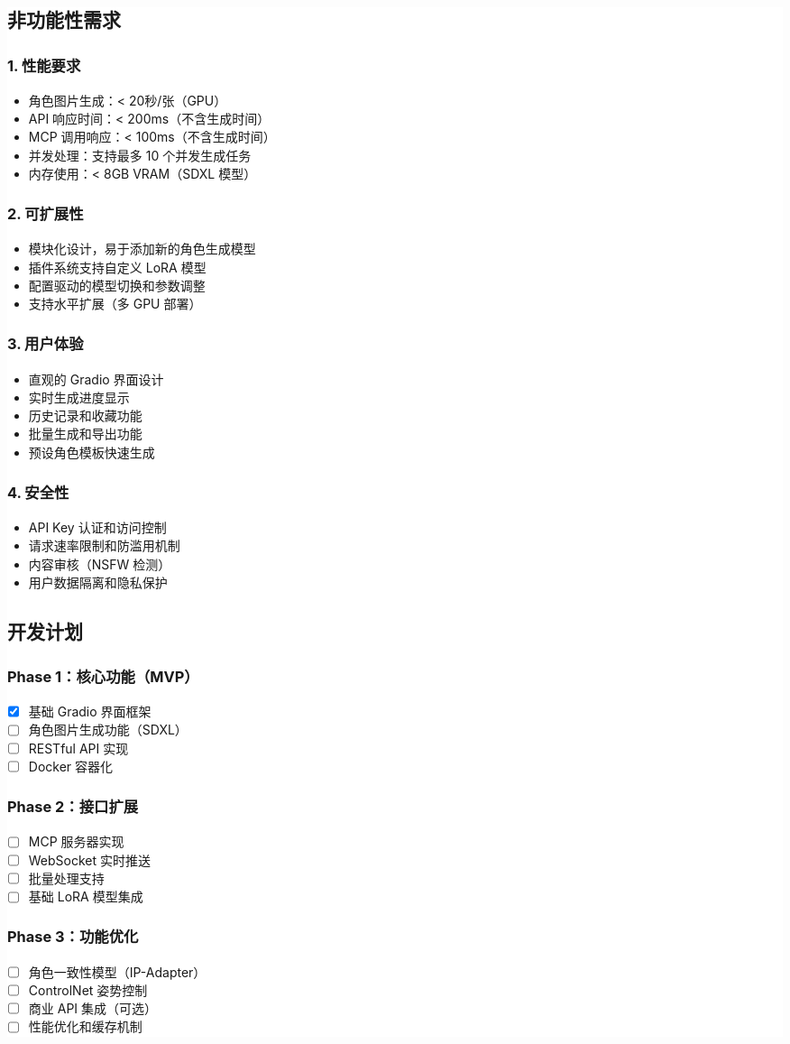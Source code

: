 ## 非功能性需求

### 1. 性能要求
- 角色图片生成：< 20秒/张（GPU）
- API 响应时间：< 200ms（不含生成时间）
- MCP 调用响应：< 100ms（不含生成时间）
- 并发处理：支持最多 10 个并发生成任务
- 内存使用：< 8GB VRAM（SDXL 模型）

### 2. 可扩展性
- 模块化设计，易于添加新的角色生成模型
- 插件系统支持自定义 LoRA 模型
- 配置驱动的模型切换和参数调整
- 支持水平扩展（多 GPU 部署）

### 3. 用户体验
- 直观的 Gradio 界面设计
- 实时生成进度显示
- 历史记录和收藏功能
- 批量生成和导出功能
- 预设角色模板快速生成

### 4. 安全性
- API Key 认证和访问控制
- 请求速率限制和防滥用机制
- 内容审核（NSFW 检测）
- 用户数据隔离和隐私保护

## 开发计划

### Phase 1：核心功能（MVP）
- [x] 基础 Gradio 界面框架
- [ ] 角色图片生成功能（SDXL）
- [ ] RESTful API 实现
- [ ] Docker 容器化

### Phase 2：接口扩展
- [ ] MCP 服务器实现
- [ ] WebSocket 实时推送
- [ ] 批量处理支持
- [ ] 基础 LoRA 模型集成

### Phase 3：功能优化
- [ ] 角色一致性模型（IP-Adapter）
- [ ] ControlNet 姿势控制
- [ ] 商业 API 集成（可选）
- [ ] 性能优化和缓存机制

